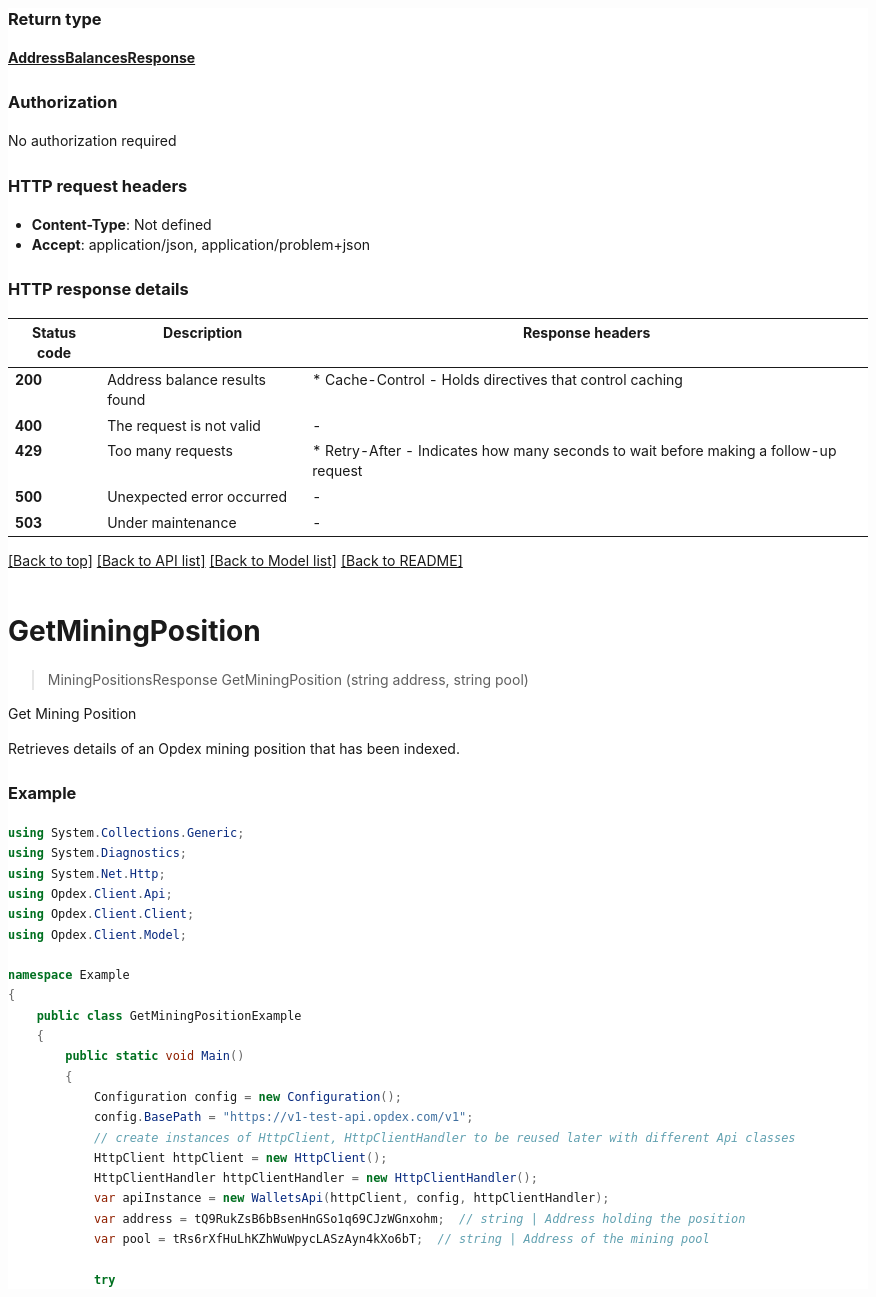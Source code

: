 ### Return type

[**AddressBalancesResponse**](AddressBalancesResponse.md)

### Authorization

No authorization required

### HTTP request headers

 - **Content-Type**: Not defined
 - **Accept**: application/json, application/problem+json


### HTTP response details
| Status code | Description | Response headers |
|-------------|-------------|------------------|
| **200** | Address balance results found |  * Cache-Control - Holds directives that control caching <br>  |
| **400** | The request is not valid |  -  |
| **429** | Too many requests |  * Retry-After - Indicates how many seconds to wait before making a follow-up request <br>  |
| **500** | Unexpected error occurred |  -  |
| **503** | Under maintenance |  -  |

[[Back to top]](#) [[Back to API list]](../README.md#documentation-for-api-endpoints) [[Back to Model list]](../README.md#documentation-for-models) [[Back to README]](../README.md)

<a name="getminingposition"></a>
# **GetMiningPosition**
> MiningPositionsResponse GetMiningPosition (string address, string pool)

Get Mining Position

Retrieves details of an Opdex mining position that has been indexed.

### Example
```csharp
using System.Collections.Generic;
using System.Diagnostics;
using System.Net.Http;
using Opdex.Client.Api;
using Opdex.Client.Client;
using Opdex.Client.Model;

namespace Example
{
    public class GetMiningPositionExample
    {
        public static void Main()
        {
            Configuration config = new Configuration();
            config.BasePath = "https://v1-test-api.opdex.com/v1";
            // create instances of HttpClient, HttpClientHandler to be reused later with different Api classes
            HttpClient httpClient = new HttpClient();
            HttpClientHandler httpClientHandler = new HttpClientHandler();
            var apiInstance = new WalletsApi(httpClient, config, httpClientHandler);
            var address = tQ9RukZsB6bBsenHnGSo1q69CJzWGnxohm;  // string | Address holding the position
            var pool = tRs6rXfHuLhKZhWuWpycLASzAyn4kXo6bT;  // string | Address of the mining pool

            try
```